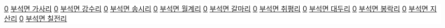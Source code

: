 
  <tr>
    <td><a href="4421032021.html">0</a></td>
    <td><a href="4421032021.html">부석면 가사리</a></td>
  </tr>
    

  <tr>
    <td><a href="4421032022.html">0</a></td>
    <td><a href="4421032022.html">부석면 강수리</a></td>
  </tr>
    

  <tr>
    <td><a href="4421032023.html">0</a></td>
    <td><a href="4421032023.html">부석면 송시리</a></td>
  </tr>
    

  <tr>
    <td><a href="4421032024.html">0</a></td>
    <td><a href="4421032024.html">부석면 월계리</a></td>
  </tr>
    

  <tr>
    <td><a href="4421032025.html">0</a></td>
    <td><a href="4421032025.html">부석면 갈마리</a></td>
  </tr>
    

  <tr>
    <td><a href="4421032026.html">0</a></td>
    <td><a href="4421032026.html">부석면 취평리</a></td>
  </tr>
    

  <tr>
    <td><a href="4421032027.html">0</a></td>
    <td><a href="4421032027.html">부석면 대두리</a></td>
  </tr>
    

  <tr>
    <td><a href="4421032028.html">0</a></td>
    <td><a href="4421032028.html">부석면 봉락리</a></td>
  </tr>
    

  <tr>
    <td><a href="4421032029.html">0</a></td>
    <td><a href="4421032029.html">부석면 지산리</a></td>
  </tr>
    

  <tr>
    <td><a href="4421032030.html">0</a></td>
    <td><a href="4421032030.html">부석면 칠전리</a></td>
  </tr>
    